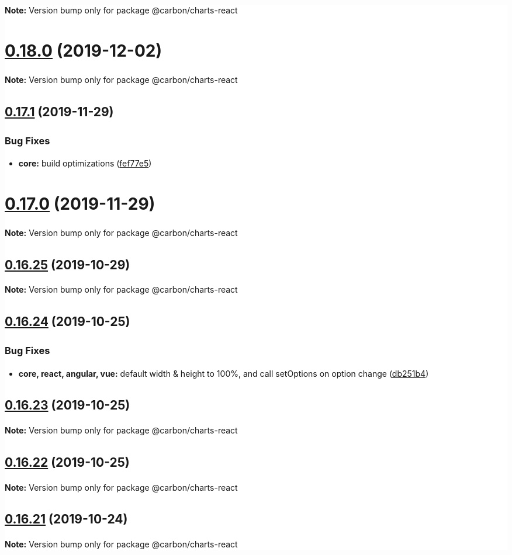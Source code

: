 **Note:** Version bump only for package @carbon/charts-react

# [0.18.0](https://github.com/carbon-design-system/carbon-charts/compare/v0.17.1...v0.18.0) (2019-12-02)

**Note:** Version bump only for package @carbon/charts-react

## [0.17.1](https://github.com/carbon-design-system/carbon-charts/compare/v0.17.0...v0.17.1) (2019-11-29)

### Bug Fixes

- **core:** build optimizations
  ([fef77e5](https://github.com/carbon-design-system/carbon-charts/commit/fef77e5))

# [0.17.0](https://github.com/carbon-design-system/carbon-charts/compare/v0.16.25...v0.17.0) (2019-11-29)

**Note:** Version bump only for package @carbon/charts-react

## [0.16.25](https://github.com/carbon-design-system/carbon-charts/compare/v0.16.24...v0.16.25) (2019-10-29)

**Note:** Version bump only for package @carbon/charts-react

## [0.16.24](https://github.com/carbon-design-system/carbon-charts/compare/v0.16.23...v0.16.24) (2019-10-25)

### Bug Fixes

- **core, react, angular, vue:** default width & height to 100%, and call setOptions on option
  change ([db251b4](https://github.com/carbon-design-system/carbon-charts/commit/db251b4))

## [0.16.23](https://github.com/carbon-design-system/carbon-charts/compare/v0.16.22...v0.16.23) (2019-10-25)

**Note:** Version bump only for package @carbon/charts-react

## [0.16.22](https://github.com/carbon-design-system/carbon-charts/compare/v0.16.21...v0.16.22) (2019-10-25)

**Note:** Version bump only for package @carbon/charts-react

## [0.16.21](https://github.com/carbon-design-system/carbon-charts/compare/v0.16.20...v0.16.21) (2019-10-24)

**Note:** Version bump only for package @carbon/charts-react

